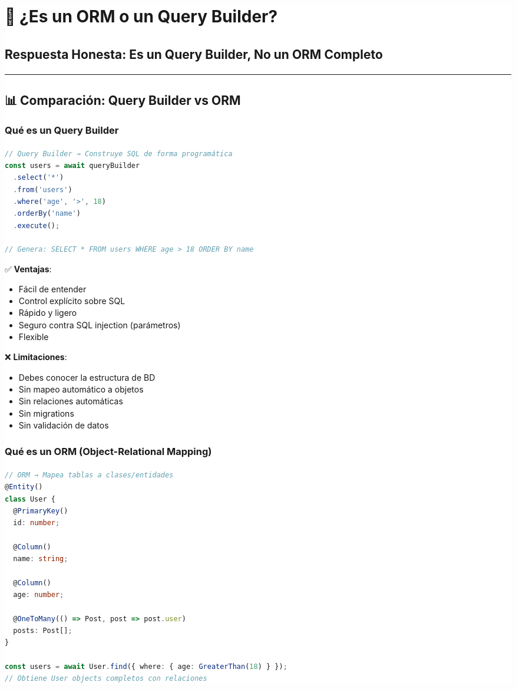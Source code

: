 # 🤔 ¿Es un ORM o un Query Builder?

## Respuesta Honesta: **Es un Query Builder, No un ORM Completo**

---

## 📊 Comparación: Query Builder vs ORM

### Qué es un **Query Builder**

```javascript
// Query Builder → Construye SQL de forma programática
const users = await queryBuilder
  .select('*')
  .from('users')
  .where('age', '>', 18)
  .orderBy('name')
  .execute();

// Genera: SELECT * FROM users WHERE age > 18 ORDER BY name
```

✅ **Ventajas**:
- Fácil de entender
- Control explícito sobre SQL
- Rápido y ligero
- Seguro contra SQL injection (parámetros)
- Flexible

❌ **Limitaciones**:
- Debes conocer la estructura de BD
- Sin mapeo automático a objetos
- Sin relaciones automáticas
- Sin migrations
- Sin validación de datos

### Qué es un **ORM** (Object-Relational Mapping)

```typescript
// ORM → Mapea tablas a clases/entidades
@Entity()
class User {
  @PrimaryKey()
  id: number;
  
  @Column()
  name: string;
  
  @Column()
  age: number;
  
  @OneToMany(() => Post, post => post.user)
  posts: Post[];
}

const users = await User.find({ where: { age: GreaterThan(18) } });
// Obtiene User objects completos con relaciones
```
